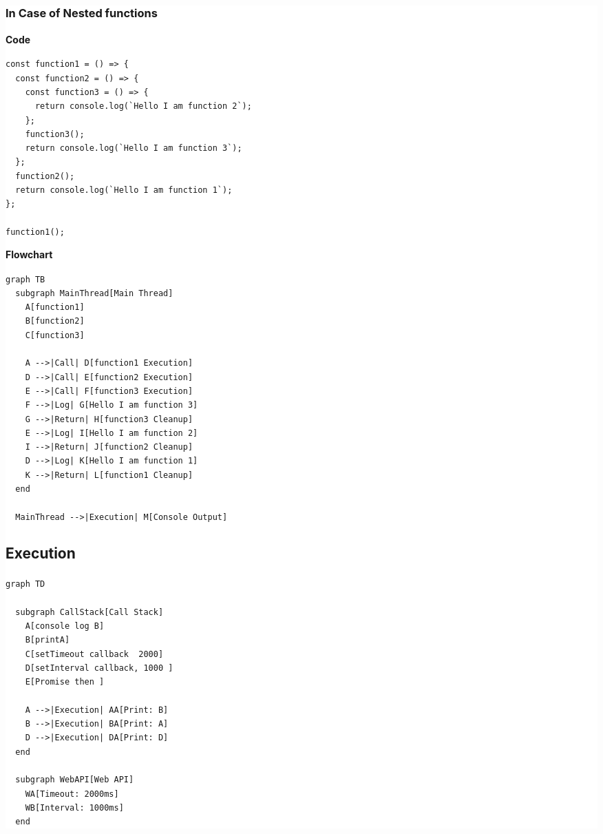 ### In Case of Nested functions

**Code**

```
const function1 = () => {
  const function2 = () => {
    const function3 = () => {
      return console.log(`Hello I am function 2`);
    };
    function3();
    return console.log(`Hello I am function 3`);
  };
  function2();
  return console.log(`Hello I am function 1`);
};

function1();
```

**Flowchart**

```mermaid
graph TB
  subgraph MainThread[Main Thread]
    A[function1]
    B[function2]
    C[function3]

    A -->|Call| D[function1 Execution]
    D -->|Call| E[function2 Execution]
    E -->|Call| F[function3 Execution]
    F -->|Log| G[Hello I am function 3]
    G -->|Return| H[function3 Cleanup]
    E -->|Log| I[Hello I am function 2]
    I -->|Return| J[function2 Cleanup]
    D -->|Log| K[Hello I am function 1]
    K -->|Return| L[function1 Cleanup]
  end

  MainThread -->|Execution| M[Console Output]
```

## Execution

```mermaid
graph TD

  subgraph CallStack[Call Stack]
    A[console log B]
    B[printA]
    C[setTimeout callback  2000]
    D[setInterval callback, 1000 ]
    E[Promise then ]

    A -->|Execution| AA[Print: B]
    B -->|Execution| BA[Print: A]
    D -->|Execution| DA[Print: D]
  end

  subgraph WebAPI[Web API]
    WA[Timeout: 2000ms]
    WB[Interval: 1000ms]
  end

```